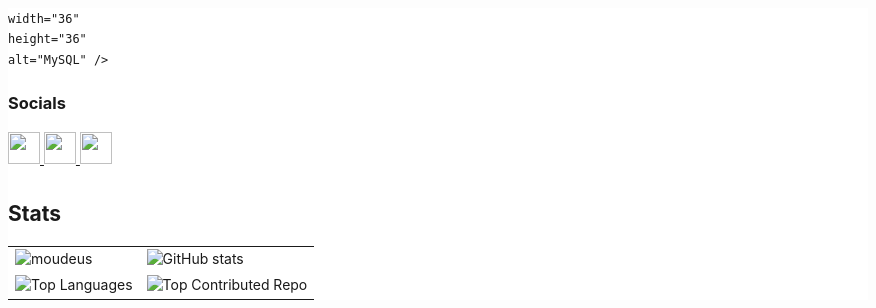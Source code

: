     width="36"
    height="36"
    alt="MySQL" />
</a>
</p>

### Socials

<p align="left">
  <a href="https://www.github.com/moudeus" target="_blank" rel="noreferrer">
    <picture>
      <source media="(prefers-color-scheme: dark)" srcset="https://raw.githubusercontent.com/danielcranney/readme-generator/main/public/icons/socials/github-dark.svg" />
      <source media="(prefers-color-scheme: light)" srcset="https://raw.githubusercontent.com/danielcranney/readme-generator/main/public/icons/socials/github.svg" />
      <img src="https://raw.githubusercontent.com/danielcranney/readme-generator/main/public/icons/socials/github.svg" width="32" height="32" />
    </picture>
  </a>
  
  <a href="https://www.facebook.com/namson03" target="_blank" rel="noreferrer">
    <picture>
      <source media="(prefers-color-scheme: dark)" srcset="https://raw.githubusercontent.com/danielcranney/readme-generator/main/public/icons/socials/facebook-dark.svg" />
      <source media="(prefers-color-scheme: light)" srcset="https://raw.githubusercontent.com/danielcranney/readme-generator/main/public/icons/socials/facebook.svg" />
      <img src="https://raw.githubusercontent.com/danielcranney/readme-generator/main/public/icons/socials/facebook.svg" width="32" height="32" />
    </picture>
  </a>

  <a href="https://www.instagram.com/namson.10" target="_blank" rel="noreferrer">
    <picture>
      <source media="(prefers-color-scheme: dark)" srcset="https://raw.githubusercontent.com/danielcranney/readme-generator/main/public/icons/socials/instagram-dark.svg" />
      <source media="(prefers-color-scheme: light)" srcset="https://raw.githubusercontent.com/danielcranney/readme-generator/main/public/icons/socials/instagram.svg" />
      <img src="https://raw.githubusercontent.com/danielcranney/readme-generator/main/public/icons/socials/instagram.svg" width="32" height="32" />
    </picture>
  </a>
</p>

## Stats

<table>
    <tr>
        <td>
          <img src="https://github-trophies.vercel.app/?username=moudeus&theme=onestar&row=3&column=4" alt="moudeus" />
        </td>
        <td>
            <img src="https://github-readme-stats.vercel.app/api?username=moudeus&show_icons=true&hide=&count_private=true&title_color=0891b2&text_color=ffffff&icon_color=0891b2&bg_color=1c1917&hide_border=true&show_icons=true" alt="GitHub stats" />
        </td> 
    </tr>
    <tr>
        <td>            
            <img src="https://github-readme-stats.vercel.app/api/top-langs/?username=moudeus&layout=compact&langs_count=10&title_color=0891b2&text_color=ffffff&icon_color=0891b2&bg_color=1c1917&hide_border=false=Top%20%Languages" alt="Top Languages" />
        </td>
        <td>
            <img src="https://github-contributor-stats.vercel.app/api?username=Moudeus&limit=5&theme=dark&combine_all_yearly_contributions=true" alt="Top Contributed Repo" />
        </td>
    </tr>
</table>

